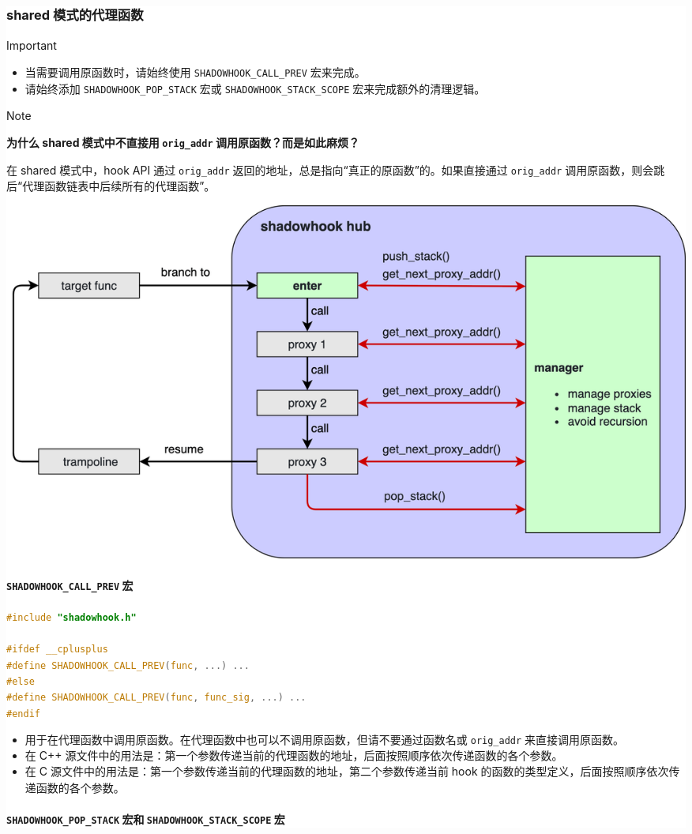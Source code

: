 ### shared 模式的代理函数

> [!IMPORTANT]
> - 当需要调用原函数时，请始终使用 `SHADOWHOOK_CALL_PREV` 宏来完成。
> - 请始终添加 `SHADOWHOOK_POP_STACK` 宏或 `SHADOWHOOK_STACK_SCOPE` 宏来完成额外的清理逻辑。

> [!NOTE]
> **为什么 shared 模式中不直接用 `orig_addr` 调用原函数？而是如此麻烦？**
>
> 在 shared 模式中，hook API 通过 `orig_addr` 返回的地址，总是指向“真正的原函数”的。如果直接通过 `orig_addr` 调用原函数，则会跳后“代理函数链表中后续所有的代理函数”。

![shadowhook shared mode](shadowhook_shared_mode.png)

#### `SHADOWHOOK_CALL_PREV` 宏

```C
#include "shadowhook.h"

#ifdef __cplusplus
#define SHADOWHOOK_CALL_PREV(func, ...) ...
#else
#define SHADOWHOOK_CALL_PREV(func, func_sig, ...) ...
#endif
```

- 用于在代理函数中调用原函数。在代理函数中也可以不调用原函数，但请不要通过函数名或 `orig_addr` 来直接调用原函数。
- 在 C++ 源文件中的用法是：第一个参数传递当前的代理函数的地址，后面按照顺序依次传递函数的各个参数。
- 在 C 源文件中的用法是：第一个参数传递当前的代理函数的地址，第二个参数传递当前 hook 的函数的类型定义，后面按照顺序依次传递函数的各个参数。

#### `SHADOWHOOK_POP_STACK` 宏和 `SHADOWHOOK_STACK_SCOPE` 宏
